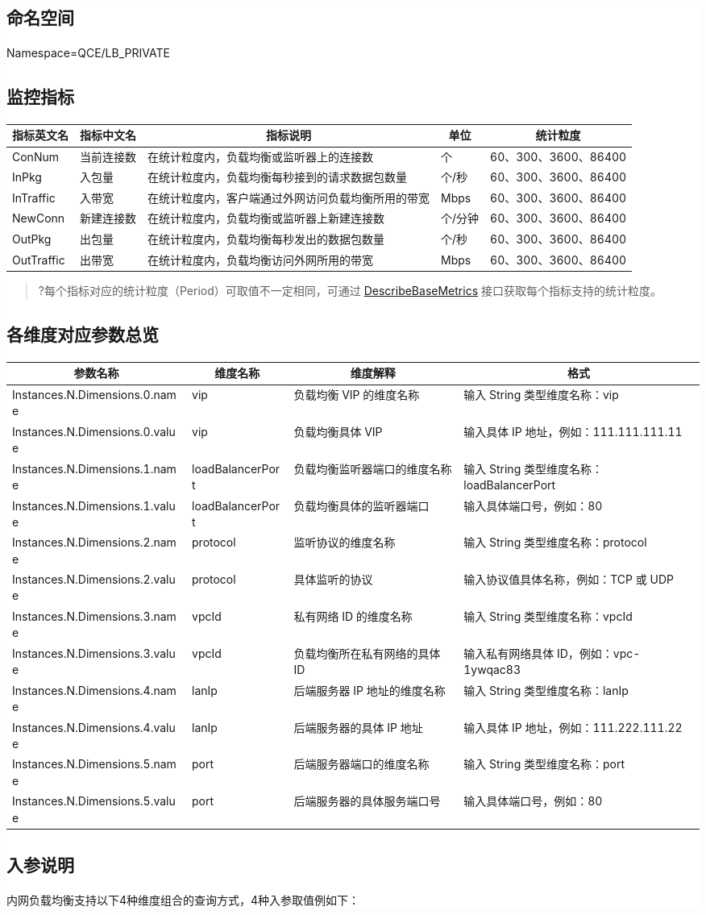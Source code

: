 ## 命名空间

Namespace=QCE/LB_PRIVATE

## 监控指标

| 指标英文名 | 指标中文名 | 指标说明                                           | 单位  | 统计粒度             |
| ---------- | ---------- | -------------------------------------------------- | ----- | -------------------- |
| ConNum     | 当前连接数 | 在统计粒度内，负载均衡或监听器上的连接数           | 个    | 60、300、3600、86400 |
| InPkg      | 入包量     | 在统计粒度内，负载均衡每秒接到的请求数据包数量     | 个/秒 | 60、300、3600、86400 |
| InTraffic  | 入带宽     | 在统计粒度内，客户端通过外网访问负载均衡所用的带宽 | Mbps  | 60、300、3600、86400 |
| NewConn    | 新建连接数 | 在统计粒度内，负载均衡或监听器上新建连接数         | 个/分钟 | 60、300、3600、86400 |
| OutPkg     | 出包量     | 在统计粒度内，负载均衡每秒发出的数据包数量         | 个/秒 | 60、300、3600、86400 |
| OutTraffic | 出带宽     | 在统计粒度内，负载均衡访问外网所用的带宽           | Mbps  | 60、300、3600、86400 |

> ?每个指标对应的统计粒度（Period）可取值不一定相同，可通过 [DescribeBaseMetrics](https://cloud.tencent.com/document/product/248/30351) 接口获取每个指标支持的统计粒度。

## 各维度对应参数总览

| 参数名称                       | 维度名称         | 维度解释                      | 格式                                       |
| ------------------------------ | ---------------- | ----------------------------- | ------------------------------------------ |
| Instances.N.Dimensions.0.name  | vip              | 负载均衡 VIP 的维度名称       | 输入 String 类型维度名称：vip              |
| Instances.N.Dimensions.0.value | vip              | 负载均衡具体 VIP              | 输入具体 IP 地址，例如：111.111.111.11     |
| Instances.N.Dimensions.1.name  | loadBalancerPort | 负载均衡监听器端口的维度名称  | 输入 String 类型维度名称：loadBalancerPort |
| Instances.N.Dimensions.1.value | loadBalancerPort | 负载均衡具体的监听器端口      | 输入具体端口号，例如：80                   |
| Instances.N.Dimensions.2.name  | protocol         | 监听协议的维度名称            | 输入 String 类型维度名称：protocol         |
| Instances.N.Dimensions.2.value | protocol         | 具体监听的协议                | 输入协议值具体名称，例如：TCP 或 UDP       |
| Instances.N.Dimensions.3.name  | vpcId            | 私有网络 ID 的维度名称        | 输入 String 类型维度名称：vpcId            |
| Instances.N.Dimensions.3.value | vpcId            | 负载均衡所在私有网络的具体 ID | 输入私有网络具体 ID，例如：vpc-1ywqac83    |
| Instances.N.Dimensions.4.name  | lanIp            | 后端服务器 IP 地址的维度名称  | 输入 String 类型维度名称：lanIp            |
| Instances.N.Dimensions.4.value | lanIp            | 后端服务器的具体 IP 地址      | 输入具体 IP 地址，例如：111.222.111.22     |
| Instances.N.Dimensions.5.name  | port             | 后端服务器端口的维度名称      | 输入 String 类型维度名称：port             |
| Instances.N.Dimensions.5.value | port             | 后端服务器的具体服务端口号    | 输入具体端口号，例如：80                   |

## 入参说明

内网负载均衡支持以下4种维度组合的查询方式，4种入参取值例如下：
